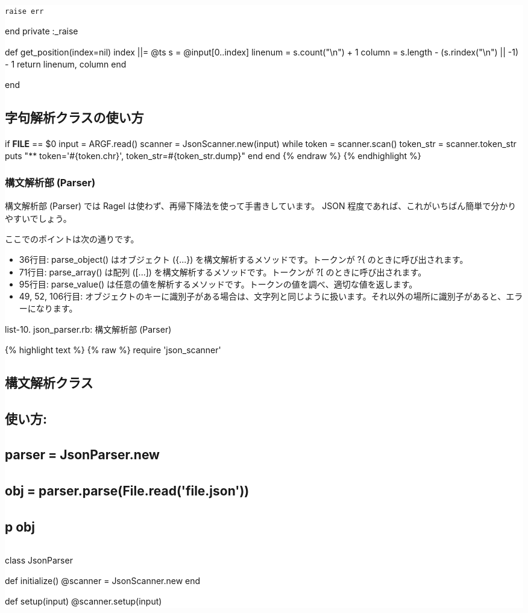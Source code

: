     raise err
  end
  private :_raise

  def get_position(index=nil)
    index ||= @ts
    s = @input[0..index]
    linenum = s.count("\n") + 1
    column  = s.length - (s.rindex("\n") || -1) - 1
    return linenum, column
  end

end


## 字句解析クラスの使い方
if __FILE__ == $0
  input = ARGF.read()
  scanner = JsonScanner.new(input)
  while token = scanner.scan()
    token_str = scanner.token_str
    puts "** token='#{token.chr}', token_str=#{token_str.dump}"
  end
end
{% endraw %}
{% endhighlight %}


### 構文解析部 (Parser)

構文解析部 (Parser) では Ragel は使わず、再帰下降法を使って手書きしています。
JSON 程度であれば、これがいちばん簡単で分かりやすいでしょう。

ここでのポイントは次の通りです。

* 36行目: parse_object() はオブジェクト ({...}) を構文解析するメソッドです。トークンが ?{ のときに呼び出されます。
* 71行目: parse_array() は配列 ([...]) を構文解析するメソッドです。トークンが ?[ のときに呼び出されます。
* 95行目: parse_value() は任意の値を解析するメソッドです。トークンの値を調べ、適切な値を返します。
* 49, 52, 106行目: オブジェクトのキーに識別子がある場合は、文字列と同じように扱います。それ以外の場所に識別子があると、エラーになります。


list-10. json_parser.rb: 構文解析部 (Parser)

{% highlight text %}
{% raw %}
require 'json_scanner'

##
## 構文解析クラス
##
## 使い方:
##   parser = JsonParser.new
##   obj = parser.parse(File.read('file.json'))
##   p obj
##
class JsonParser

  def initialize()
    @scanner = JsonScanner.new
  end

  def setup(input)
    @scanner.setup(input)

[^1]: 正確には、文法定義ではなく「ステートマシンのインスタンス化」というそうです。
[^2]: 正確には、別名ではなくて「新しいステートマシンの定義」だそうです。
[^3]: 実は、Ragel だけでも工夫次第で JSON パーサぐらいは書けるそうなのですが、筆者には難しかったのであきらめました。
[^4]: 実際のところ、Mongrel も Hpricot も json も、Ruby ではなく C のソースコードを生成するのに Ragel を使っています。